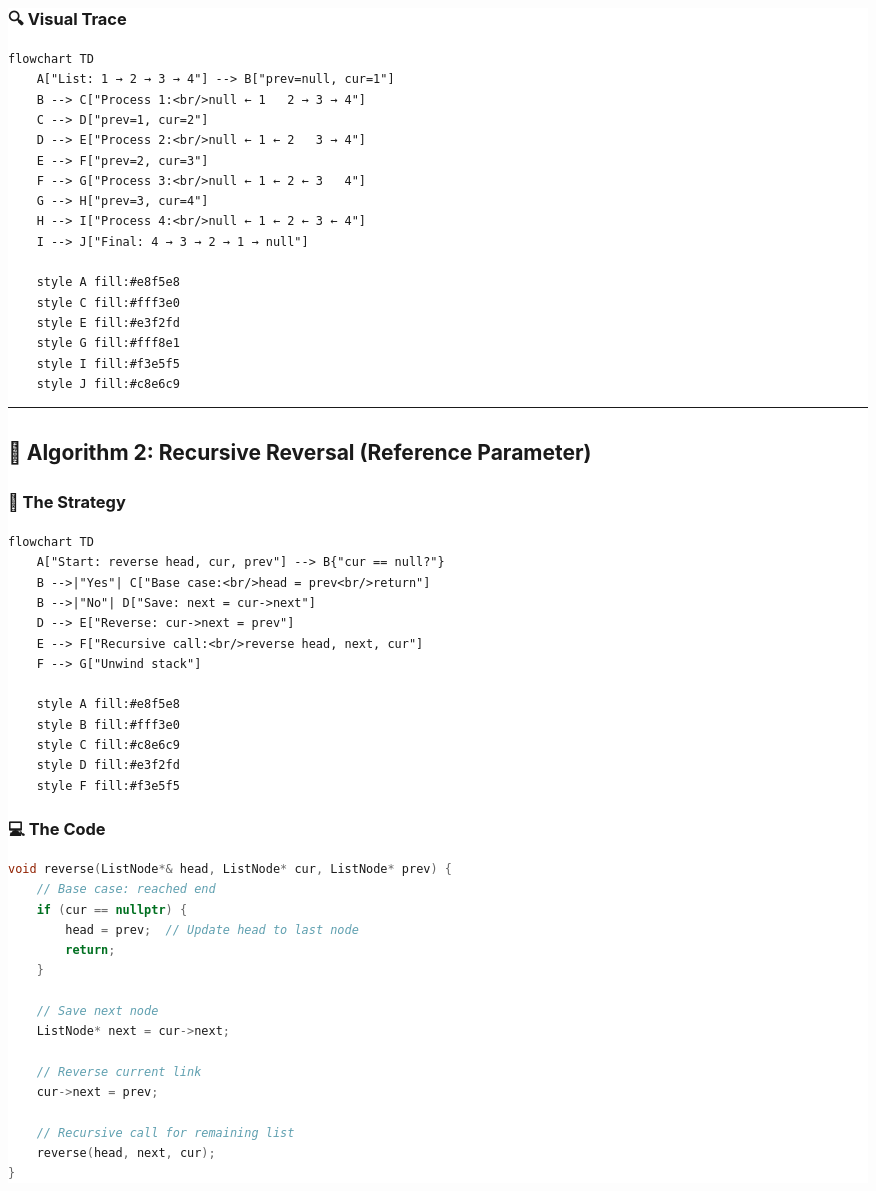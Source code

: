 ### 🔍 Visual Trace

```mermaid
flowchart TD
    A["List: 1 → 2 → 3 → 4"] --> B["prev=null, cur=1"]
    B --> C["Process 1:<br/>null ← 1   2 → 3 → 4"]
    C --> D["prev=1, cur=2"]
    D --> E["Process 2:<br/>null ← 1 ← 2   3 → 4"]
    E --> F["prev=2, cur=3"]
    F --> G["Process 3:<br/>null ← 1 ← 2 ← 3   4"]
    G --> H["prev=3, cur=4"]
    H --> I["Process 4:<br/>null ← 1 ← 2 ← 3 ← 4"]
    I --> J["Final: 4 → 3 → 2 → 1 → null"]
    
    style A fill:#e8f5e8
    style C fill:#fff3e0
    style E fill:#e3f2fd
    style G fill:#fff8e1
    style I fill:#f3e5f5
    style J fill:#c8e6c9
```

---

## 🔄 Algorithm 2: Recursive Reversal (Reference Parameter)

### 🎯 The Strategy

```mermaid
flowchart TD
    A["Start: reverse head, cur, prev"] --> B{"cur == null?"}
    B -->|"Yes"| C["Base case:<br/>head = prev<br/>return"]
    B -->|"No"| D["Save: next = cur->next"]
    D --> E["Reverse: cur->next = prev"]
    E --> F["Recursive call:<br/>reverse head, next, cur"]
    F --> G["Unwind stack"]
    
    style A fill:#e8f5e8
    style B fill:#fff3e0
    style C fill:#c8e6c9
    style D fill:#e3f2fd
    style F fill:#f3e5f5
```

### 💻 The Code

```cpp
void reverse(ListNode*& head, ListNode* cur, ListNode* prev) {
    // Base case: reached end
    if (cur == nullptr) {
        head = prev;  // Update head to last node
        return;
    }
    
    // Save next node
    ListNode* next = cur->next;
    
    // Reverse current link
    cur->next = prev;
    
    // Recursive call for remaining list
    reverse(head, next, cur);
}

```